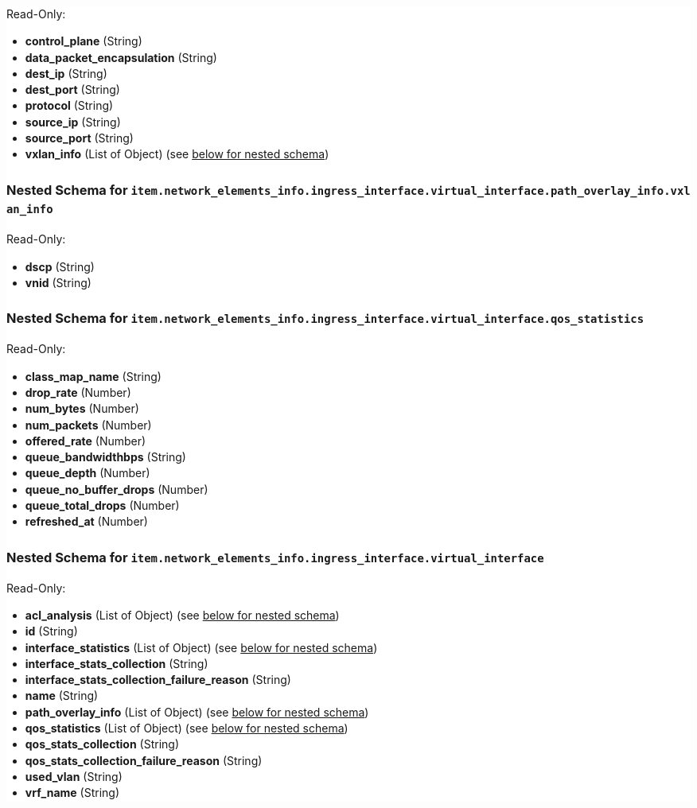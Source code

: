 Read-Only:

- **control_plane** (String)
- **data_packet_encapsulation** (String)
- **dest_ip** (String)
- **dest_port** (String)
- **protocol** (String)
- **source_ip** (String)
- **source_port** (String)
- **vxlan_info** (List of Object) (see [below for nested schema](#nestedobjatt--item--network_elements_info--ingress_interface--virtual_interface--path_overlay_info--vxlan_info))

<a id="nestedobjatt--item--network_elements_info--ingress_interface--virtual_interface--path_overlay_info--vxlan_info"></a>
### Nested Schema for `item.network_elements_info.ingress_interface.virtual_interface.path_overlay_info.vxlan_info`

Read-Only:

- **dscp** (String)
- **vnid** (String)



<a id="nestedobjatt--item--network_elements_info--ingress_interface--virtual_interface--qos_statistics"></a>
### Nested Schema for `item.network_elements_info.ingress_interface.virtual_interface.qos_statistics`

Read-Only:

- **class_map_name** (String)
- **drop_rate** (Number)
- **num_bytes** (Number)
- **num_packets** (Number)
- **offered_rate** (Number)
- **queue_bandwidthbps** (String)
- **queue_depth** (Number)
- **queue_no_buffer_drops** (Number)
- **queue_total_drops** (Number)
- **refreshed_at** (Number)



<a id="nestedobjatt--item--network_elements_info--ingress_interface--virtual_interface"></a>
### Nested Schema for `item.network_elements_info.ingress_interface.virtual_interface`

Read-Only:

- **acl_analysis** (List of Object) (see [below for nested schema](#nestedobjatt--item--network_elements_info--ingress_interface--virtual_interface--acl_analysis))
- **id** (String)
- **interface_statistics** (List of Object) (see [below for nested schema](#nestedobjatt--item--network_elements_info--ingress_interface--virtual_interface--interface_statistics))
- **interface_stats_collection** (String)
- **interface_stats_collection_failure_reason** (String)
- **name** (String)
- **path_overlay_info** (List of Object) (see [below for nested schema](#nestedobjatt--item--network_elements_info--ingress_interface--virtual_interface--path_overlay_info))
- **qos_statistics** (List of Object) (see [below for nested schema](#nestedobjatt--item--network_elements_info--ingress_interface--virtual_interface--qos_statistics))
- **qos_stats_collection** (String)
- **qos_stats_collection_failure_reason** (String)
- **used_vlan** (String)
- **vrf_name** (String)
